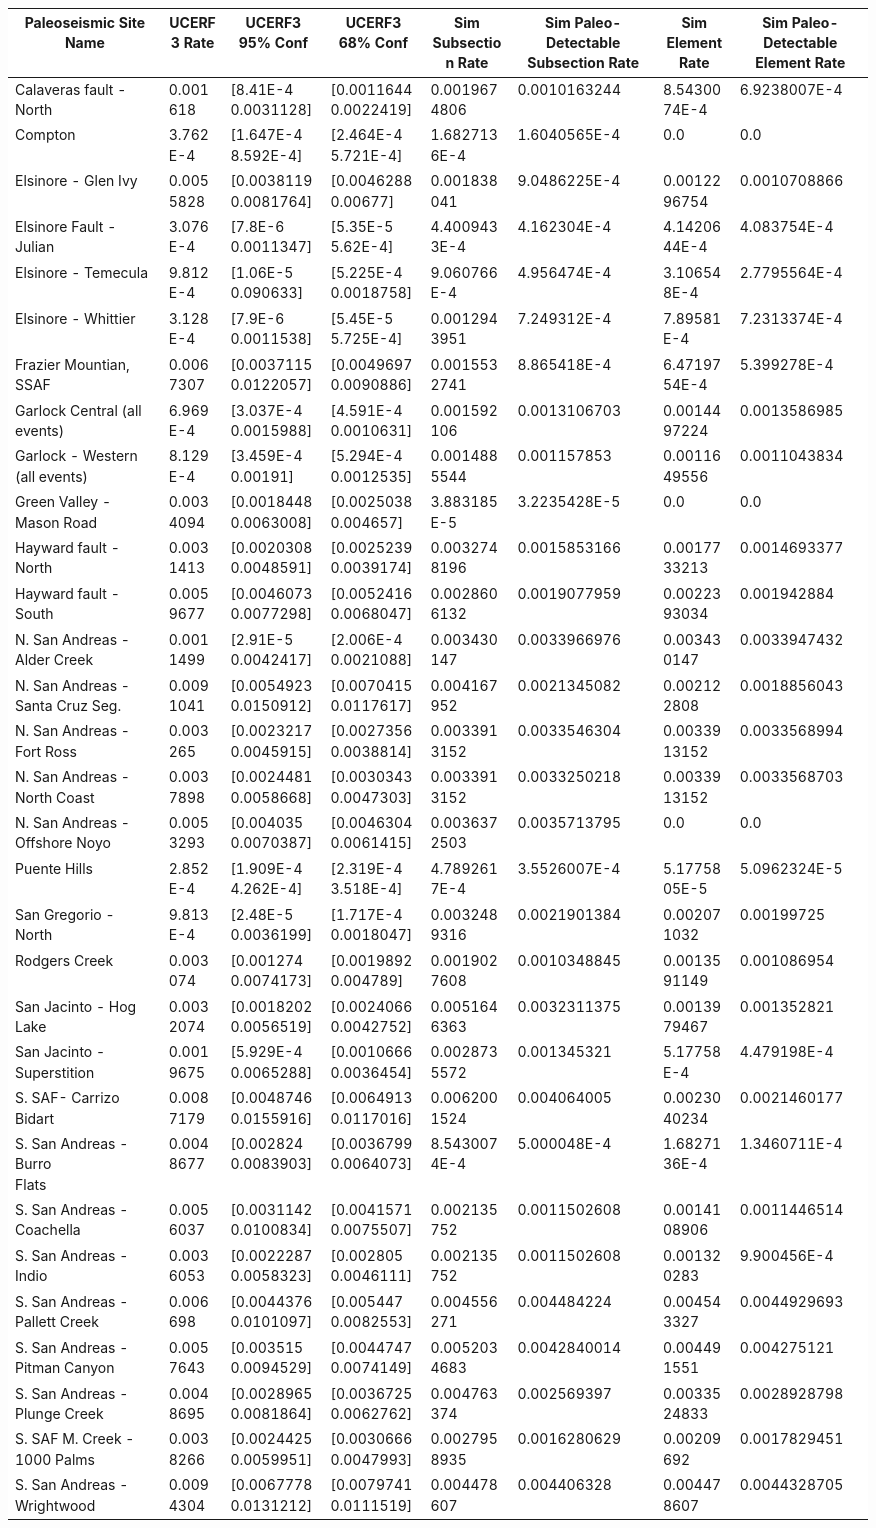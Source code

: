 | Paleoseismic Site Name | UCERF3 Rate | UCERF3 95% Conf | UCERF3 68% Conf | Sim Subsection Rate | Sim Paleo-Detectable Subsection Rate | Sim Element Rate | Sim Paleo-Detectable Element Rate |
|-----|-----|-----|-----|-----|-----|-----|-----|
| Calaveras fault - North | 0.001618 | [8.41E-4 0.0031128] | [0.0011644 0.0022419] | 0.0019674806 | 0.0010163244 | 8.5430074E-4 | 6.9238007E-4 |
| Compton | 3.762E-4 | [1.647E-4 8.592E-4] | [2.464E-4 5.721E-4] | 1.6827136E-4 | 1.6040565E-4 | 0.0 | 0.0 |
| Elsinore - Glen Ivy | 0.0055828 | [0.0038119 0.0081764] | [0.0046288 0.00677] | 0.001838041 | 9.0486225E-4 | 0.0012296754 | 0.0010708866 |
| Elsinore Fault - Julian | 3.076E-4 | [7.8E-6 0.0011347] | [5.35E-5 5.62E-4] | 4.4009433E-4 | 4.162304E-4 | 4.1420644E-4 | 4.083754E-4 |
| Elsinore - Temecula | 9.812E-4 | [1.06E-5 0.090633] | [5.225E-4 0.0018758] | 9.060766E-4 | 4.956474E-4 | 3.106548E-4 | 2.7795564E-4 |
| Elsinore - Whittier | 3.128E-4 | [7.9E-6 0.0011538] | [5.45E-5 5.725E-4] | 0.0012943951 | 7.249312E-4 | 7.89581E-4 | 7.2313374E-4 |
| Frazier Mountian, SSAF | 0.0067307 | [0.0037115 0.0122057] | [0.0049697 0.0090886] | 0.0015532741 | 8.865418E-4 | 6.4719754E-4 | 5.399278E-4 |
| Garlock Central (all events) | 6.969E-4 | [3.037E-4 0.0015988] | [4.591E-4 0.0010631] | 0.001592106 | 0.0013106703 | 0.0014497224 | 0.0013586985 |
| Garlock - Western (all events) | 8.129E-4 | [3.459E-4 0.00191] | [5.294E-4 0.0012535] | 0.0014885544 | 0.001157853 | 0.0011649556 | 0.0011043834 |
| Green Valley - Mason Road | 0.0034094 | [0.0018448 0.0063008] | [0.0025038 0.004657] | 3.883185E-5 | 3.2235428E-5 | 0.0 | 0.0 |
| Hayward fault - North | 0.0031413 | [0.0020308 0.0048591] | [0.0025239 0.0039174] | 0.0032748196 | 0.0015853166 | 0.0017733213 | 0.0014693377 |
| Hayward fault - South | 0.0059677 | [0.0046073 0.0077298] | [0.0052416 0.0068047] | 0.0028606132 | 0.0019077959 | 0.0022393034 | 0.001942884 |
| N. San Andreas - Alder Creek | 0.0011499 | [2.91E-5 0.0042417] | [2.006E-4 0.0021088] | 0.003430147 | 0.0033966976 | 0.003430147 | 0.0033947432 |
| N. San Andreas - Santa Cruz Seg. | 0.0091041 | [0.0054923 0.0150912] | [0.0070415 0.0117617] | 0.004167952 | 0.0021345082 | 0.002122808 | 0.0018856043 |
| N. San Andreas -  Fort Ross | 0.003265 | [0.0023217 0.0045915] | [0.0027356 0.0038814] | 0.0033913152 | 0.0033546304 | 0.0033913152 | 0.0033568994 |
| N. San Andreas - North Coast | 0.0037898 | [0.0024481 0.0058668] | [0.0030343 0.0047303] | 0.0033913152 | 0.0033250218 | 0.0033913152 | 0.0033568703 |
| N. San Andreas -Offshore Noyo | 0.0053293 | [0.004035 0.0070387] | [0.0046304 0.0061415] | 0.0036372503 | 0.0035713795 | 0.0 | 0.0 |
| Puente Hills | 2.852E-4 | [1.909E-4 4.262E-4] | [2.319E-4 3.518E-4] | 4.7892617E-4 | 3.5526007E-4 | 5.1775805E-5 | 5.0962324E-5 |
| San Gregorio - North | 9.813E-4 | [2.48E-5 0.0036199] | [1.717E-4 0.0018047] | 0.0032489316 | 0.0021901384 | 0.002071032 | 0.00199725 |
| Rodgers Creek | 0.003074 | [0.001274 0.0074173] | [0.0019892 0.004789] | 0.0019027608 | 0.0010348845 | 0.0013591149 | 0.001086954 |
| San Jacinto - Hog Lake | 0.0032074 | [0.0018202 0.0056519] | [0.0024066 0.0042752] | 0.0051646363 | 0.0032311375 | 0.0013979467 | 0.001352821 |
| San Jacinto - Superstition | 0.0019675 | [5.929E-4 0.0065288] | [0.0010666 0.0036454] | 0.0028735572 | 0.001345321 | 5.17758E-4 | 4.479198E-4 |
| S. SAF- Carrizo Bidart | 0.0087179 | [0.0048746 0.0155916] | [0.0064913 0.0117016] | 0.0062001524 | 0.004064005 | 0.0023040234 | 0.0021460177 |
| S. San Andreas - Burro Flats                          | 0.0048677 | [0.002824 0.0083903] | [0.0036799 0.0064073] | 8.5430074E-4 | 5.000048E-4 | 1.6827136E-4 | 1.3460711E-4 |
| S. San Andreas - Coachella | 0.0056037 | [0.0031142 0.0100834] | [0.0041571 0.0075507] | 0.002135752 | 0.0011502608 | 0.0014108906 | 0.0011446514 |
| S. San Andreas - Indio   | 0.0036053 | [0.0022287 0.0058323] | [0.002805 0.0046111] | 0.002135752 | 0.0011502608 | 0.001320283 | 9.900456E-4 |
| S. San Andreas - Pallett Creek | 0.006698 | [0.0044376 0.0101097] | [0.005447 0.0082553] | 0.004556271 | 0.004484224 | 0.004543327 | 0.0044929693 |
| S. San Andreas - Pitman Canyon       | 0.0057643 | [0.003515 0.0094529] | [0.0044747 0.0074149] | 0.0052034683 | 0.0042840014 | 0.004491551 | 0.004275121 |
| S. San Andreas - Plunge Creek    | 0.0048695 | [0.0028965 0.0081864] | [0.0036725 0.0062762] | 0.004763374 | 0.002569397 | 0.0033524833 | 0.0028928798 |
| S. SAF M. Creek - 1000 Palms | 0.0038266 | [0.0024425 0.0059951] | [0.0030666 0.0047993] | 0.0027958935 | 0.0016280629 | 0.00209692 | 0.0017829451 |
| S. San Andreas - Wrightwood         | 0.0094304 | [0.0067778 0.0131212] | [0.0079741 0.0111519] | 0.004478607 | 0.004406328 | 0.004478607 | 0.0044328705 |
